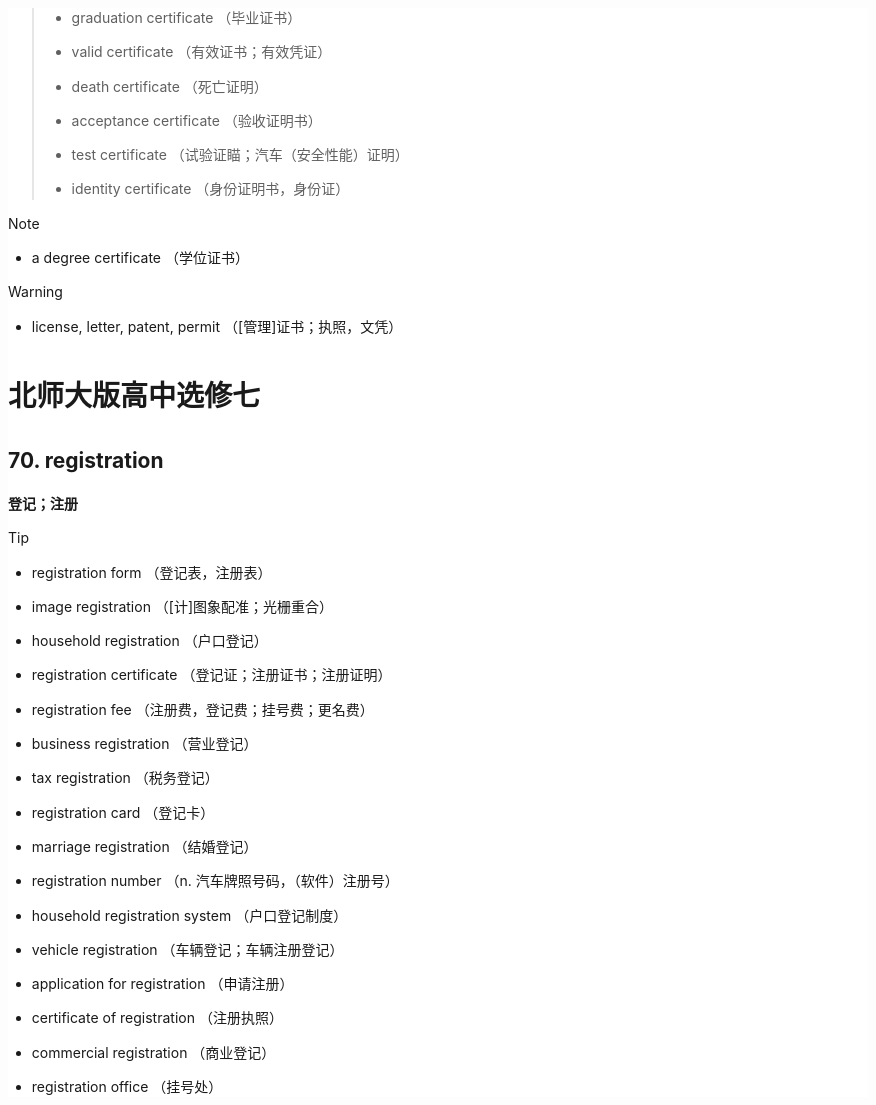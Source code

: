 >
> - graduation certificate （毕业证书）
>
> - valid certificate （有效证书；有效凭证）
>
> - death certificate （死亡证明）
>
> - acceptance certificate （验收证明书）
>
> - test certificate （试验证瞄；汽车（安全性能）证明）
>
> - identity certificate （身份证明书，身份证）
>

> [!NOTE]
>
> - a degree certificate （学位证书）
>

> [!WARNING]
>
> - license, letter, patent, permit （[管理]证书；执照，文凭）
>

# 北师大版高中选修七

## 70. registration

**登记；注册**

> [!TIP]
>
> - registration form （登记表，注册表）
>
> - image registration （[计]图象配准；光栅重合）
>
> - household registration （户口登记）
>
> - registration certificate （登记证；注册证书；注册证明）
>
> - registration fee （注册费，登记费；挂号费；更名费）
>
> - business registration （营业登记）
>
> - tax registration （税务登记）
>
> - registration card （登记卡）
>
> - marriage registration （结婚登记）
>
> - registration number （n. 汽车牌照号码，（软件）注册号）
>
> - household registration system （户口登记制度）
>
> - vehicle registration （车辆登记；车辆注册登记）
>
> - application for registration （申请注册）
>
> - certificate of registration （注册执照）
>
> - commercial registration （商业登记）
>
> - registration office （挂号处）
>